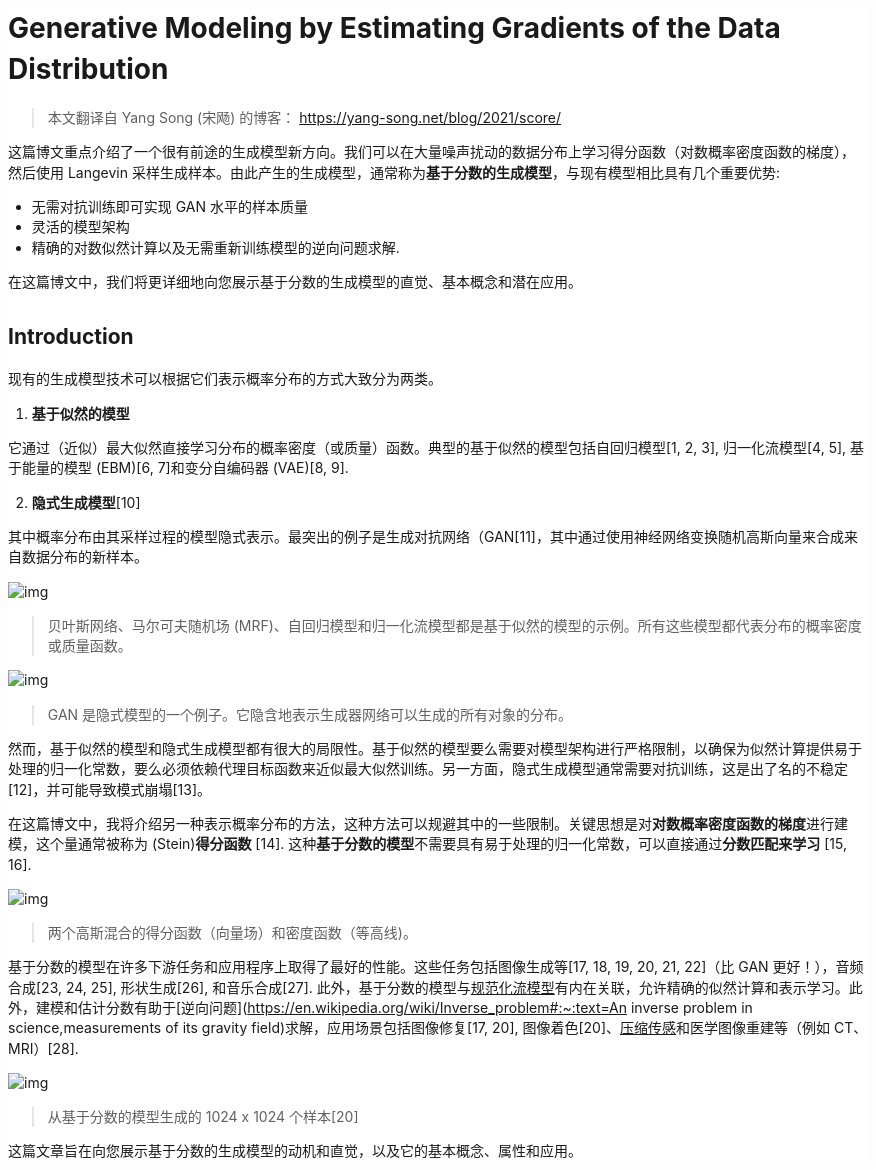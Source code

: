 # Generative Modeling by Estimating Gradients of the Data Distribution

> 本文翻译自 Yang Song (宋飏) 的博客：  https://yang-song.net/blog/2021/score/

这篇博文重点介绍了一个很有前途的生成模型新方向。我们可以在大量噪声扰动的数据分布上学习得分函数（对数概率密度函数的梯度），然后使用 Langevin 采样生成样本。由此产生的生成模型，通常称为**基于分数的生成模型**，与现有模型相比具有几个重要优势:

- 无需对抗训练即可实现 GAN 水平的样本质量
- 灵活的模型架构
- 精确的对数似然计算以及无需重新训练模型的逆向问题求解. 

在这篇博文中，我们将更详细地向您展示基于分数的生成模型的直觉、基本概念和潜在应用。

## Introduction

现有的生成模型技术可以根据它们表示概率分布的方式大致分为两类。

1. **基于似然的模型**

它通过（近似）最大似然直接学习分布的概率密度（或质量）函数。典型的基于似然的模型包括自回归模型[1, 2, 3], 归一化流模型[4, 5], 基于能量的模型 (EBM)[6, 7]和变分自编码器 (VAE)[8, 9].

2. **隐式生成模型**[10]

其中概率分布由其采样过程的模型隐式表示。最突出的例子是生成对抗网络（GAN[11]，其中通过使用神经网络变换随机高斯向量来合成来自数据分布的新样本。

![img](https://yang-song.net/assets/img/score/likelihood_based_models.png)

> 贝叶斯网络、马尔可夫随机场 (MRF)、自回归模型和归一化流模型都是基于似然的模型的示例。所有这些模型都代表分布的概率密度或质量函数。

![img](https://yang-song.net/assets/img/score/implicit_models.png) 

>  GAN 是隐式模型的一个例子。它隐含地表示生成器网络可以生成的所有对象的分布。

然而，基于似然的模型和隐式生成模型都有很大的局限性。基于似然的模型要么需要对模型架构进行严格限制，以确保为似然计算提供易于处理的归一化常数，要么必须依赖代理目标函数来近似最大似然训练。另一方面，隐式生成模型通常需要对抗训练，这是出了名的不稳定[12]，并可能导致模式崩塌[13]。

在这篇博文中，我将介绍另一种表示概率分布的方法，这种方法可以规避其中的一些限制。关键思想是对**对数概率密度函数的梯度**进行建模，这个量通常被称为 (Stein)**得分函数** [14]. 这种**基于分数的模型**不需要具有易于处理的归一化常数，可以直接通过**分数匹配来学习** [15, 16].

![img](https://yang-song.net/assets/img/score/score_contour.jpg)

>  两个高斯混合的得分函数（向量场）和密度函数（等高线)。

基于分数的模型在许多下游任务和应用程序上取得了最好的性能。这些任务包括图像生成等[17, 18, 19, 20, 21, 22]（比 GAN 更好！），音频合成[23, 24, 25], 形状生成[26], 和音乐合成[27]. 此外，基于分数的模型与[规范化流模型](https://blog.evjang.com/2018/01/nf1.html)有内在关联，允许精确的似然计算和表示学习。此外，建模和估计分数有助于[逆向问题](https://en.wikipedia.org/wiki/Inverse_problem#:~:text=An inverse problem in science,measurements of its gravity field)求解，应用场景包括图像修复[17, 20], 图像着色[20]、[压缩传感](https://en.wikipedia.org/wiki/Compressed_sensing)和医学图像重建等（例如 CT、MRI）[28].

![img](https://yang-song.net/assets/img/score/ffhq_samples.jpg)

>  从基于分数的模型生成的 1024 x 1024 个样本[20]

这篇文章旨在向您展示基于分数的生成模型的动机和直觉，以及它的基本概念、属性和应用。
